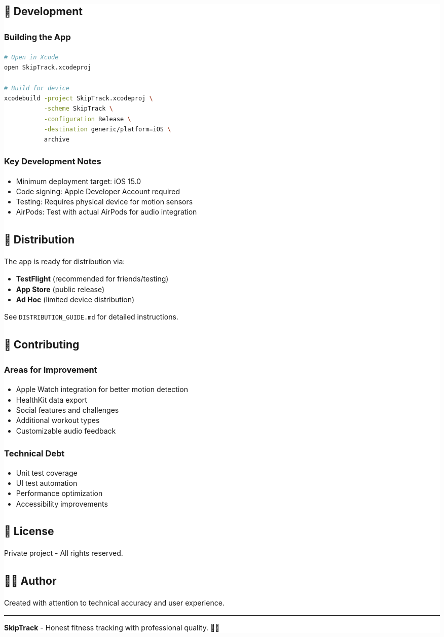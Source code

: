 ```
```

## 🚀 **Development**

### **Building the App**
```bash
# Open in Xcode
open SkipTrack.xcodeproj

# Build for device
xcodebuild -project SkipTrack.xcodeproj \
           -scheme SkipTrack \
           -configuration Release \
           -destination generic/platform=iOS \
           archive
```

### **Key Development Notes**
- Minimum deployment target: iOS 15.0
- Code signing: Apple Developer Account required
- Testing: Requires physical device for motion sensors
- AirPods: Test with actual AirPods for audio integration

## 📱 **Distribution**

The app is ready for distribution via:
- **TestFlight** (recommended for friends/testing)
- **App Store** (public release)
- **Ad Hoc** (limited device distribution)

See `DISTRIBUTION_GUIDE.md` for detailed instructions.

## 🤝 **Contributing**

### **Areas for Improvement**
- Apple Watch integration for better motion detection
- HealthKit data export
- Social features and challenges
- Additional workout types
- Customizable audio feedback

### **Technical Debt**
- Unit test coverage
- UI test automation
- Performance optimization
- Accessibility improvements

## 📄 **License**

Private project - All rights reserved.

## 👨‍💻 **Author**

Created with attention to technical accuracy and user experience.

---

**SkipTrack** - Honest fitness tracking with professional quality. 🏃‍♂️
